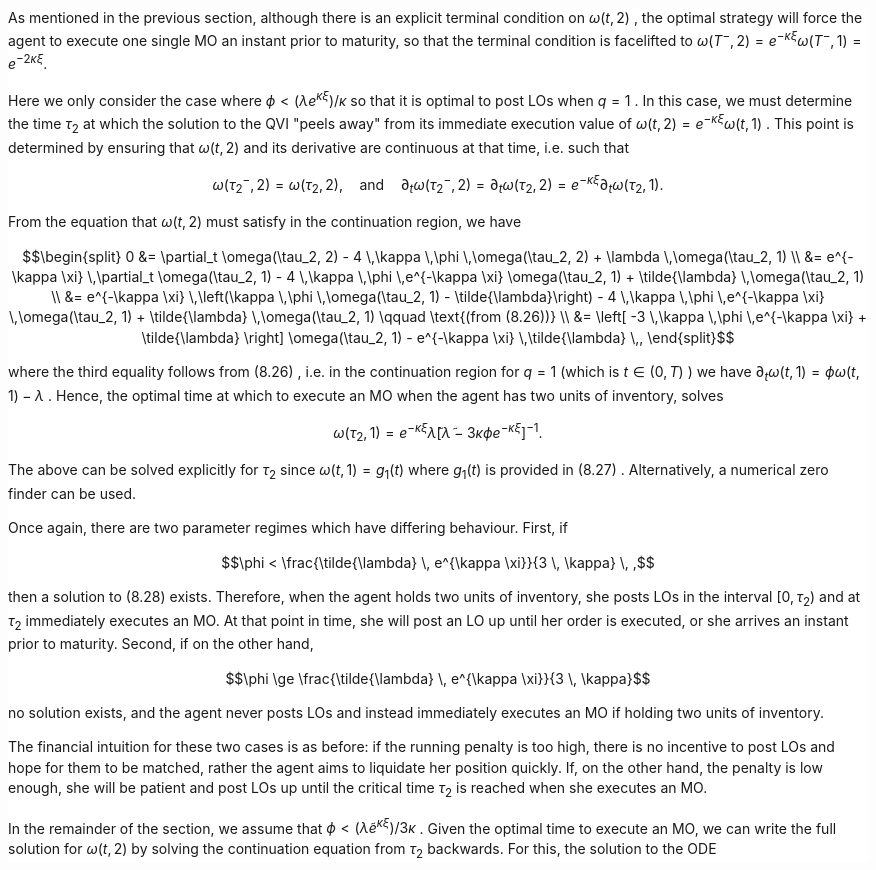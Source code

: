 As mentioned in the previous section, although there is an explicit terminal condition on  $\omega(t,2)$ , the optimal strategy will force the agent to execute one single MO an instant prior to maturity, so that the terminal condition is facelifted to  $\omega(T^-, 2) = e^{-\kappa \xi} \omega(T^-, 1) = e^{-2\kappa \xi}.$ 

Here we only consider the case where  $\phi < (\lambda e^{\kappa \xi})/\kappa$  so that it is optimal to post LOs when  $q = 1$ . In this case, we must determine the time  $\tau_2$  at which the solution to the QVI "peels away" from its immediate execution value of  $\omega(t,2) = e^{-\kappa\xi} \omega(t,1)$ . This point is determined by ensuring that  $\omega(t,2)$  and its derivative are continuous at that time, i.e. such that

$$\omega(\tau_2^-, 2) = \omega(\tau_2, 2), \quad \text{and} \quad \partial_t \omega(\tau_2^-, 2) = \partial_t \omega(\tau_2, 2) = e^{-\kappa \xi} \partial_t \omega(\tau_2, 1).$$

From the equation that  $\omega(t,2)$  must satisfy in the continuation region, we have

$$\begin{split} 0 &= \partial_t \omega(\tau_2, 2) - 4 \,\kappa \,\phi \,\omega(\tau_2, 2) + \lambda \,\omega(\tau_2, 1) \\ &= e^{-\kappa \xi} \,\partial_t \omega(\tau_2, 1) - 4 \,\kappa \,\phi \,e^{-\kappa \xi} \omega(\tau_2, 1) + \tilde{\lambda} \,\omega(\tau_2, 1) \\ &= e^{-\kappa \xi} \,\left(\kappa \,\phi \,\omega(\tau_2, 1) - \tilde{\lambda}\right) - 4 \,\kappa \,\phi \,e^{-\kappa \xi} \,\omega(\tau_2, 1) + \tilde{\lambda} \,\omega(\tau_2, 1) \qquad \text{(from (8.26))} \\ &= \left[ -3 \,\kappa \,\phi \,e^{-\kappa \xi} + \tilde{\lambda} \right] \omega(\tau_2, 1) - e^{-\kappa \xi} \,\tilde{\lambda} \,, \end{split}$$

where the third equality follows from  $(8.26)$ , i.e. in the continuation region for  $q = 1$  (which is  $t \in (0,T)$ ) we have  $\partial_t \omega(t,1) = \phi \omega(t,1) - \lambda$ . Hence, the optimal time at which to execute an MO when the agent has two units of inventory, solves

$$\omega(\tau_2, 1) = e^{-\kappa \xi} \tilde{\lambda} \left[ \tilde{\lambda} - 3 \kappa \phi e^{-\kappa \xi} \right]^{-1} . \tag{8.28}$$

The above can be solved explicitly for  $\tau_2$  since  $\omega(t,1) = g_1(t)$  where  $g_1(t)$  is provided in  $(8.27)$ . Alternatively, a numerical zero finder can be used.

Once again, there are two parameter regimes which have differing behaviour. First, if

$$\phi < \frac{\tilde{\lambda} \, e^{\kappa \xi}}{3 \, \kappa} \, ,$$

then a solution to  $(8.28)$  exists. Therefore, when the agent holds two units of inventory, she posts LOs in the interval  $[0, \tau_2)$  and at  $\tau_2$  immediately executes an MO. At that point in time, she will post an LO up until her order is executed, or she arrives an instant prior to maturity. Second, if on the other hand,

$$\phi \ge \frac{\tilde{\lambda} \, e^{\kappa \xi}}{3 \, \kappa}$$

no solution exists, and the agent never posts LOs and instead immediately executes an MO if holding two units of inventory.

The financial intuition for these two cases is as before: if the running penalty is too high, there is no incentive to post LOs and hope for them to be matched, rather the agent aims to liquidate her position quickly. If, on the other hand, the penalty is low enough, she will be patient and post LOs up until the critical time  $\tau_2$  is reached when she executes an MO.

In the remainder of the section, we assume that  $\phi < \left(\tilde{\lambda}e^{\kappa\xi}\right)/3\kappa$ . Given the optimal time to execute an MO, we can write the full solution for  $\omega(t,2)$  by solving the continuation equation from  $\tau_2$  backwards. For this, the solution to  $\text{the ODE}$ 
